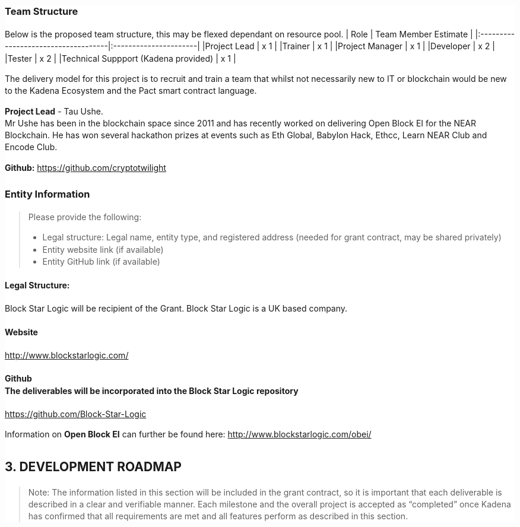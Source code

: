 ### Team Structure 
Below is the proposed team structure, this may be flexed dependant on resource pool.
| Role                                | Team Member Estimate  |
|:------------------------------------|:----------------------|
|Project Lead                         | x 1                   |
|Trainer                              | x 1                   |
|Project Manager                      | x 1                   |
|Developer                            | x 2                   |
|Tester                               | x 2                   |
|Technical Suppport (Kadena provided) | x 1  |

The delivery model for this project is to recruit and train a team that whilst not necessarily new to IT or blockchain would be new to the Kadena Ecosystem and the Pact smart contract language. 

**Project Lead** - Tau Ushe. <br/>
Mr Ushe has been in the blockchain space since 2011 and has recently worked on delivering Open Block EI for the NEAR Blockchain. He has won several hackathon 
prizes at events such as Eth Global, Babylon Hack, Ethcc, Learn NEAR Club and Encode Club.

**Github:** https://github.com/cryptotwilight


### **Entity Information**

>Please provide the following:
>- Legal structure: Legal name, entity type, and registered address (needed for grant contract, may be shared privately)
>- Entity website link (if available)
>- Entity GitHub link (if available)

#### **Legal Structure:**<br/> 
Block Star Logic will be recipient of the Grant. Block Star Logic is a UK based company. 

#### **Website**<br/> 
http://www.blockstarlogic.com/

#### **Github**<br/> The deliverables will be incorporated into the Block Star Logic repository 
https://github.com/Block-Star-Logic

Information on **Open Block EI** can further be found here:
http://www.blockstarlogic.com/obei/


## 3. DEVELOPMENT ROADMAP

>Note: The information listed in this section will be included in the grant contract, so it is important that each deliverable is described in a clear and verifiable manner. Each milestone and the overall project is accepted as “completed” once Kadena has confirmed that all requirements are met and all features perform as described in this section.
